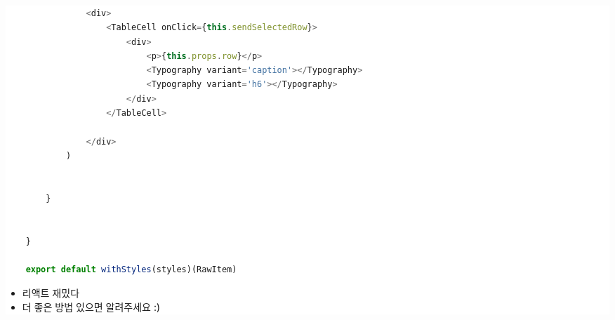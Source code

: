 ```javascript
                <div>
                    <TableCell onClick={this.sendSelectedRow}>
                        <div>
                            <p>{this.props.row}</p>
                            <Typography variant='caption'></Typography>
                            <Typography variant='h6'></Typography>
                        </div>
                    </TableCell>
    
                </div>
            )
    
    
        }
    
    
    }
    
    export default withStyles(styles)(RawItem)
```
- 리액트 재밌다
- 더 좋은 방법 있으면 알려주세요 :)
